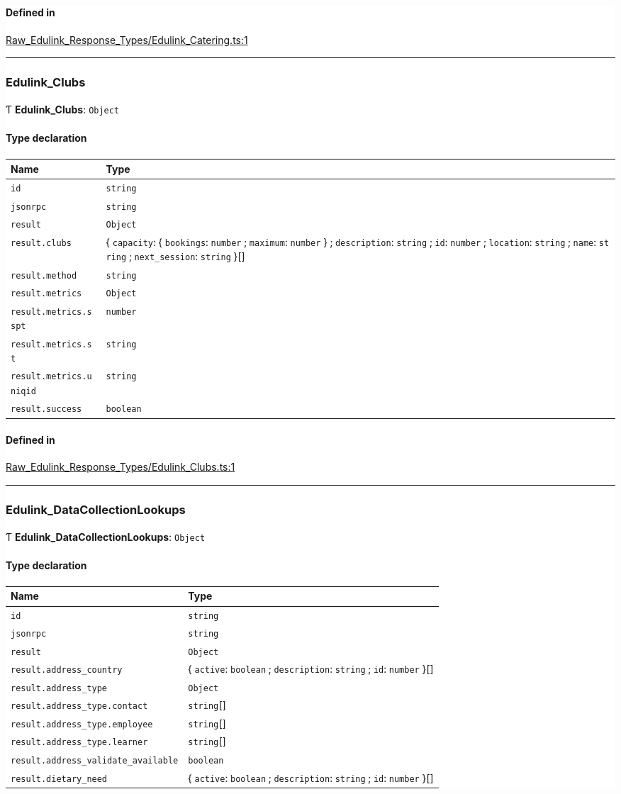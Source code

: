 #### Defined in

[Raw_Edulink_Response_Types/Edulink_Catering.ts:1](https://github.com/Ahmad-A0/Overnet-Edulink-API/blob/6099b76/src/Raw_Edulink_Response_Types/Edulink_Catering.ts#L1)

---

### Edulink_Clubs

Ƭ **Edulink_Clubs**: `Object`

#### Type declaration

| Name                    | Type                                                                                                                                                                             |
| :---------------------- | :------------------------------------------------------------------------------------------------------------------------------------------------------------------------------- |
| `id`                    | `string`                                                                                                                                                                         |
| `jsonrpc`               | `string`                                                                                                                                                                         |
| `result`                | `Object`                                                                                                                                                                         |
| `result.clubs`          | { `capacity`: { `bookings`: `number` ; `maximum`: `number` } ; `description`: `string` ; `id`: `number` ; `location`: `string` ; `name`: `string` ; `next_session`: `string` }[] |
| `result.method`         | `string`                                                                                                                                                                         |
| `result.metrics`        | `Object`                                                                                                                                                                         |
| `result.metrics.sspt`   | `number`                                                                                                                                                                         |
| `result.metrics.st`     | `string`                                                                                                                                                                         |
| `result.metrics.uniqid` | `string`                                                                                                                                                                         |
| `result.success`        | `boolean`                                                                                                                                                                        |

#### Defined in

[Raw_Edulink_Response_Types/Edulink_Clubs.ts:1](https://github.com/Ahmad-A0/Overnet-Edulink-API/blob/6099b76/src/Raw_Edulink_Response_Types/Edulink_Clubs.ts#L1)

---

### Edulink_DataCollectionLookups

Ƭ **Edulink_DataCollectionLookups**: `Object`

#### Type declaration

| Name                                | Type                                                                 |
| :---------------------------------- | :------------------------------------------------------------------- |
| `id`                                | `string`                                                             |
| `jsonrpc`                           | `string`                                                             |
| `result`                            | `Object`                                                             |
| `result.address_country`            | { `active`: `boolean` ; `description`: `string` ; `id`: `number` }[] |
| `result.address_type`               | `Object`                                                             |
| `result.address_type.contact`       | `string`[]                                                           |
| `result.address_type.employee`      | `string`[]                                                           |
| `result.address_type.learner`       | `string`[]                                                           |
| `result.address_validate_available` | `boolean`                                                            |
| `result.dietary_need`               | { `active`: `boolean` ; `description`: `string` ; `id`: `number` }[] |